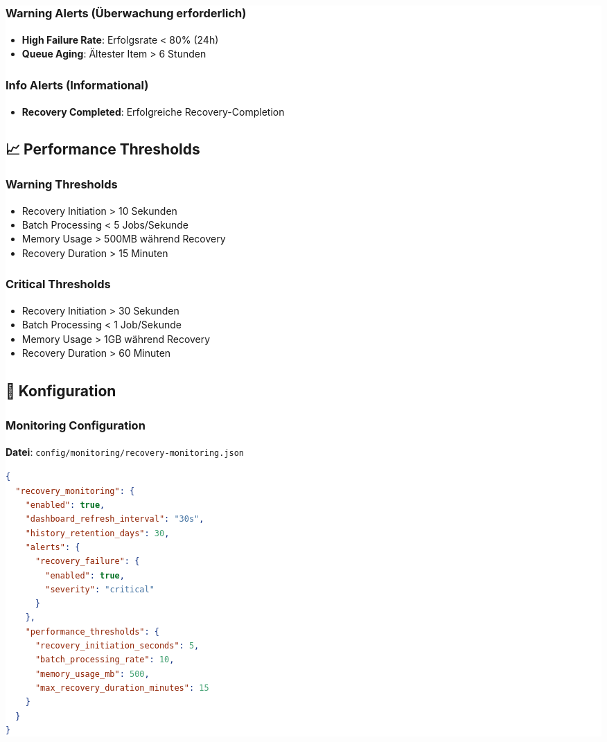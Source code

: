 ### Warning Alerts (Überwachung erforderlich)

- **High Failure Rate**: Erfolgsrate < 80% (24h)
- **Queue Aging**: Ältester Item > 6 Stunden

### Info Alerts (Informational)

- **Recovery Completed**: Erfolgreiche Recovery-Completion

## 📈 Performance Thresholds

### Warning Thresholds
- Recovery Initiation > 10 Sekunden
- Batch Processing < 5 Jobs/Sekunde
- Memory Usage > 500MB während Recovery
- Recovery Duration > 15 Minuten

### Critical Thresholds
- Recovery Initiation > 30 Sekunden
- Batch Processing < 1 Job/Sekunde
- Memory Usage > 1GB während Recovery
- Recovery Duration > 60 Minuten

## 🔧 Konfiguration

### Monitoring Configuration

**Datei**: `config/monitoring/recovery-monitoring.json`

```json
{
  "recovery_monitoring": {
    "enabled": true,
    "dashboard_refresh_interval": "30s",
    "history_retention_days": 30,
    "alerts": {
      "recovery_failure": {
        "enabled": true,
        "severity": "critical"
      }
    },
    "performance_thresholds": {
      "recovery_initiation_seconds": 5,
      "batch_processing_rate": 10,
      "memory_usage_mb": 500,
      "max_recovery_duration_minutes": 15
    }
  }
}
```
